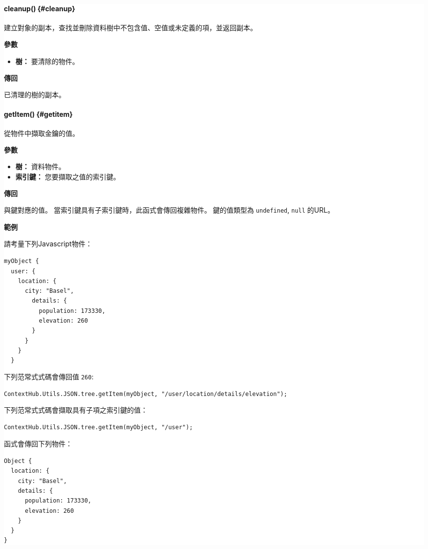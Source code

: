 #### cleanup() {#cleanup}

建立對象的副本，查找並刪除資料樹中不包含值、空值或未定義的項，並返回副本。

**參數**

* **樹：** 要清除的物件。

**傳回**

已清理的樹的副本。

#### getItem() {#getitem}

從物件中擷取金鑰的值。

**參數**

* **樹：** 資料物件。
* **索引鍵：** 您要擷取之值的索引鍵。

**傳回**

與鍵對應的值。 當索引鍵具有子索引鍵時，此函式會傳回複雜物件。 鍵的值類型為 `undefined`, `null` 的URL。

**範例**

請考量下列Javascript物件：

```
myObject {
  user: {
    location: {
      city: "Basel",
        details: {
          population: 173330,
          elevation: 260
        }
      }
    }
  }
```

下列范常式式碼會傳回值 `260`:

```
ContextHub.Utils.JSON.tree.getItem(myObject, "/user/location/details/elevation");
```

下列范常式式碼會擷取具有子項之索引鍵的值：

```
ContextHub.Utils.JSON.tree.getItem(myObject, "/user");
```

函式會傳回下列物件：

```
Object {
  location: {
    city: "Basel",
    details: {
      population: 173330,
      elevation: 260
    }
  }
}
```
